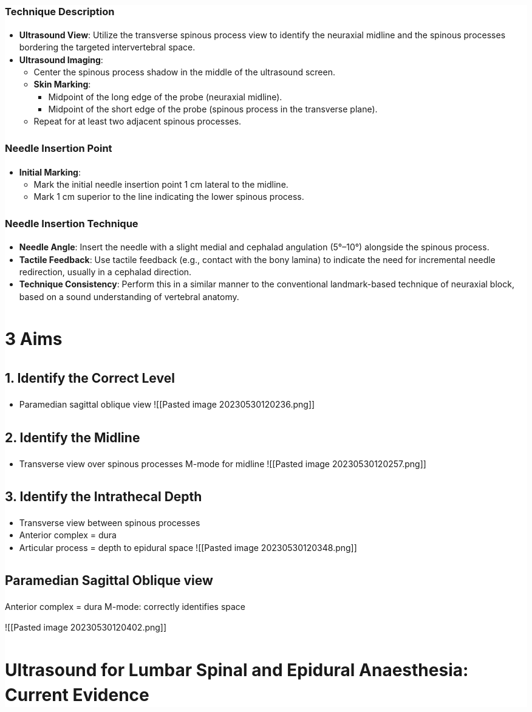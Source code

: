 ### Technique Description
- **Ultrasound View**: Utilize the transverse spinous process view to identify the neuraxial midline and the spinous processes bordering the targeted intervertebral space.
- **Ultrasound Imaging**:
  - Center the spinous process shadow in the middle of the ultrasound screen.
  - **Skin Marking**:
	- Midpoint of the long edge of the probe (neuraxial midline).
	- Midpoint of the short edge of the probe (spinous process in the transverse plane).
  - Repeat for at least two adjacent spinous processes.

### Needle Insertion Point
- **Initial Marking**:
  - Mark the initial needle insertion point 1 cm lateral to the midline.
  - Mark 1 cm superior to the line indicating the lower spinous process.

### Needle Insertion Technique
- **Needle Angle**: Insert the needle with a slight medial and cephalad angulation (5°–10°) alongside the spinous process.
- **Tactile Feedback**: Use tactile feedback (e.g., contact with the bony lamina) to indicate the need for incremental needle redirection, usually in a cephalad direction.
- **Technique Consistency**: Perform this in a similar manner to the conventional landmark-based technique of neuraxial block, based on a sound understanding of vertebral anatomy.
# 3 Aims
## 1. Identify the Correct Level
- Paramedian sagittal oblique view
![[Pasted image 20230530120236.png]]

## 2. Identify the Midline
 - Transverse view over spinous processes M-mode for midline
![[Pasted image 20230530120257.png]]
## 3. Identify the Intrathecal Depth
 - Transverse view between spinous processes
 - Anterior complex = dura
 - Articular process = depth to epidural space
![[Pasted image 20230530120348.png]]
## Paramedian Sagittal Oblique view

Anterior complex = dura M-mode: correctly identifies space

![[Pasted image 20230530120402.png]]

# Ultrasound for Lumbar Spinal and Epidural Anaesthesia: Current Evidence
